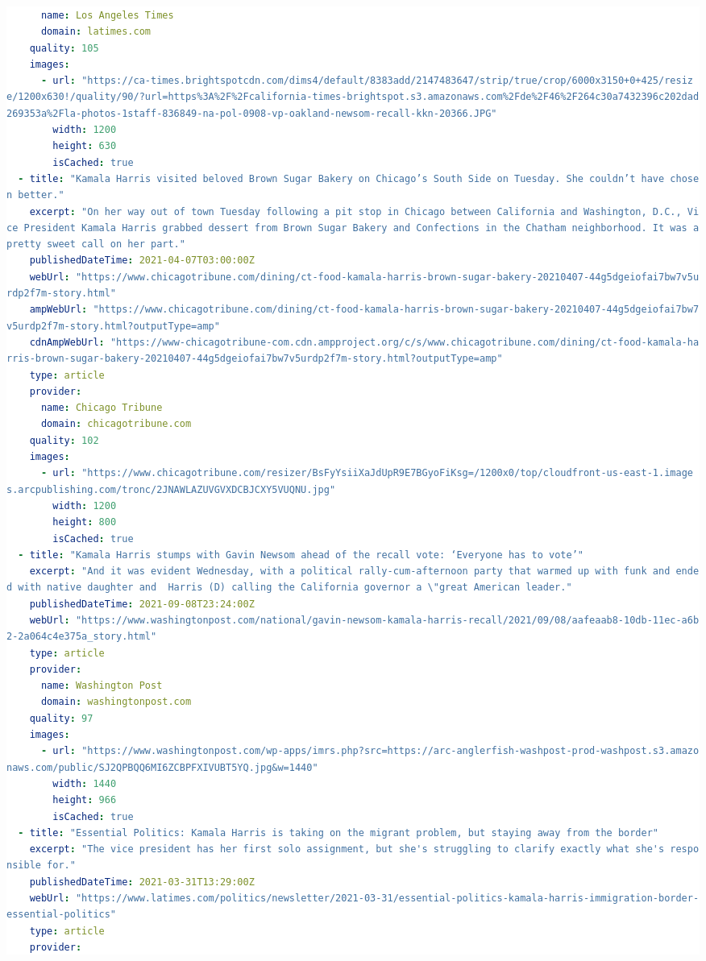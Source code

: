 ```yaml
      name: Los Angeles Times
      domain: latimes.com
    quality: 105
    images:
      - url: "https://ca-times.brightspotcdn.com/dims4/default/8383add/2147483647/strip/true/crop/6000x3150+0+425/resize/1200x630!/quality/90/?url=https%3A%2F%2Fcalifornia-times-brightspot.s3.amazonaws.com%2Fde%2F46%2F264c30a7432396c202dad269353a%2Fla-photos-1staff-836849-na-pol-0908-vp-oakland-newsom-recall-kkn-20366.JPG"
        width: 1200
        height: 630
        isCached: true
  - title: "Kamala Harris visited beloved Brown Sugar Bakery on Chicago’s South Side on Tuesday. She couldn’t have chosen better."
    excerpt: "On her way out of town Tuesday following a pit stop in Chicago between California and Washington, D.C., Vice President Kamala Harris grabbed dessert from Brown Sugar Bakery and Confections in the Chatham neighborhood. It was a pretty sweet call on her part."
    publishedDateTime: 2021-04-07T03:00:00Z
    webUrl: "https://www.chicagotribune.com/dining/ct-food-kamala-harris-brown-sugar-bakery-20210407-44g5dgeiofai7bw7v5urdp2f7m-story.html"
    ampWebUrl: "https://www.chicagotribune.com/dining/ct-food-kamala-harris-brown-sugar-bakery-20210407-44g5dgeiofai7bw7v5urdp2f7m-story.html?outputType=amp"
    cdnAmpWebUrl: "https://www-chicagotribune-com.cdn.ampproject.org/c/s/www.chicagotribune.com/dining/ct-food-kamala-harris-brown-sugar-bakery-20210407-44g5dgeiofai7bw7v5urdp2f7m-story.html?outputType=amp"
    type: article
    provider:
      name: Chicago Tribune
      domain: chicagotribune.com
    quality: 102
    images:
      - url: "https://www.chicagotribune.com/resizer/BsFyYsiiXaJdUpR9E7BGyoFiKsg=/1200x0/top/cloudfront-us-east-1.images.arcpublishing.com/tronc/2JNAWLAZUVGVXDCBJCXY5VUQNU.jpg"
        width: 1200
        height: 800
        isCached: true
  - title: "Kamala Harris stumps with Gavin Newsom ahead of the recall vote: ‘Everyone has to vote’"
    excerpt: "And it was evident Wednesday, with a political rally-cum-afternoon party that warmed up with funk and ended with native daughter and  Harris (D) calling the California governor a \"great American leader."
    publishedDateTime: 2021-09-08T23:24:00Z
    webUrl: "https://www.washingtonpost.com/national/gavin-newsom-kamala-harris-recall/2021/09/08/aafeaab8-10db-11ec-a6b2-2a064c4e375a_story.html"
    type: article
    provider:
      name: Washington Post
      domain: washingtonpost.com
    quality: 97
    images:
      - url: "https://www.washingtonpost.com/wp-apps/imrs.php?src=https://arc-anglerfish-washpost-prod-washpost.s3.amazonaws.com/public/SJ2QPBQQ6MI6ZCBPFXIVUBT5YQ.jpg&w=1440"
        width: 1440
        height: 966
        isCached: true
  - title: "Essential Politics: Kamala Harris is taking on the migrant problem, but staying away from the border"
    excerpt: "The vice president has her first solo assignment, but she's struggling to clarify exactly what she's responsible for."
    publishedDateTime: 2021-03-31T13:29:00Z
    webUrl: "https://www.latimes.com/politics/newsletter/2021-03-31/essential-politics-kamala-harris-immigration-border-essential-politics"
    type: article
    provider:
```